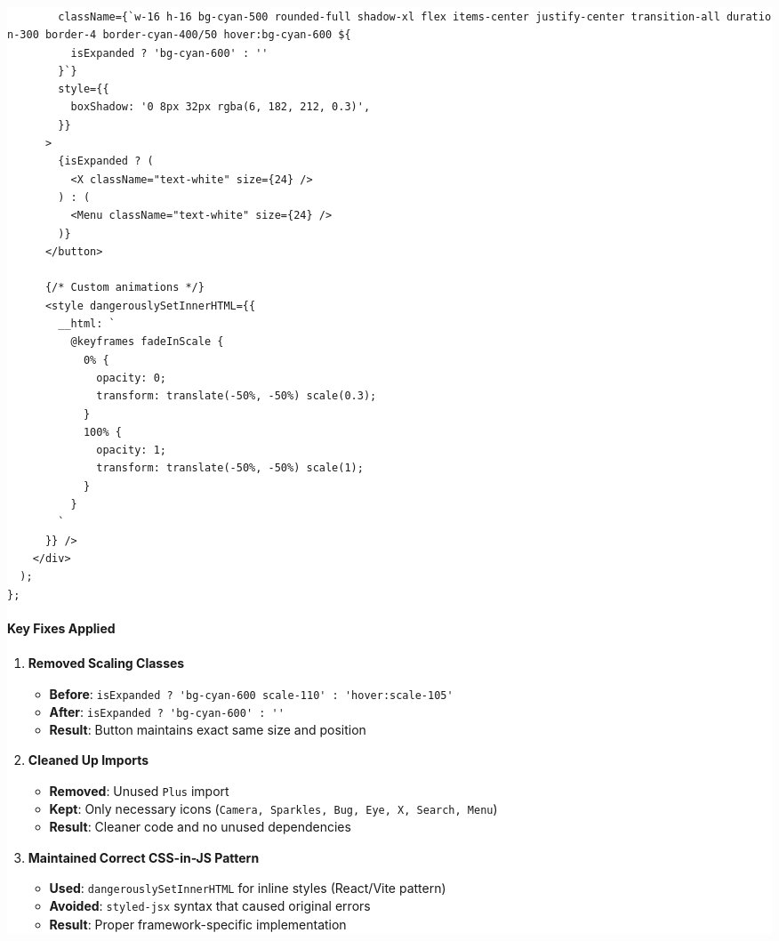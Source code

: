 ```tsx
        className={`w-16 h-16 bg-cyan-500 rounded-full shadow-xl flex items-center justify-center transition-all duration-300 border-4 border-cyan-400/50 hover:bg-cyan-600 ${
          isExpanded ? 'bg-cyan-600' : ''
        }`}
        style={{
          boxShadow: '0 8px 32px rgba(6, 182, 212, 0.3)',
        }}
      >
        {isExpanded ? (
          <X className="text-white" size={24} />
        ) : (
          <Menu className="text-white" size={24} />
        )}
      </button>

      {/* Custom animations */}
      <style dangerouslySetInnerHTML={{
        __html: `
          @keyframes fadeInScale {
            0% {
              opacity: 0;
              transform: translate(-50%, -50%) scale(0.3);
            }
            100% {
              opacity: 1;
              transform: translate(-50%, -50%) scale(1);
            }
          }
        `
      }} />
    </div>
  );
};
```

#### Key Fixes Applied

1. **Removed Scaling Classes**
   - **Before**: `isExpanded ? 'bg-cyan-600 scale-110' : 'hover:scale-105'`
   - **After**: `isExpanded ? 'bg-cyan-600' : ''`
   - **Result**: Button maintains exact same size and position

2. **Cleaned Up Imports**
   - **Removed**: Unused `Plus` import
   - **Kept**: Only necessary icons (`Camera, Sparkles, Bug, Eye, X, Search, Menu`)
   - **Result**: Cleaner code and no unused dependencies

3. **Maintained Correct CSS-in-JS Pattern**
   - **Used**: `dangerouslySetInnerHTML` for inline styles (React/Vite pattern)
   - **Avoided**: `styled-jsx` syntax that caused original errors
   - **Result**: Proper framework-specific implementation
